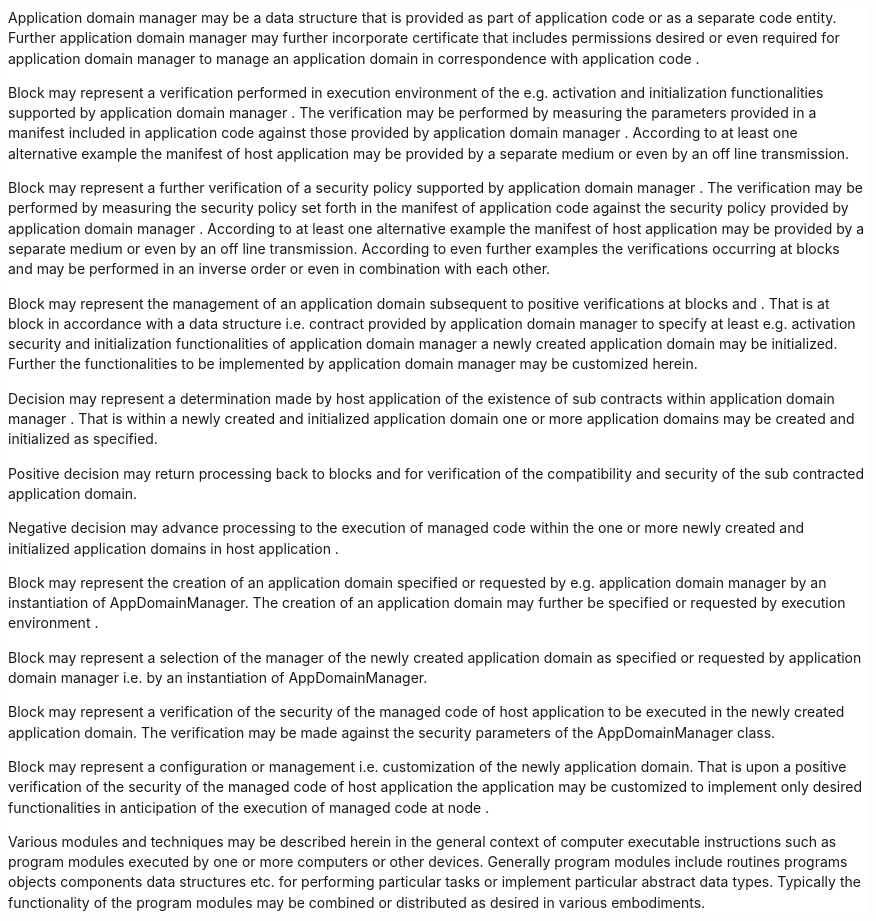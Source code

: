 Application domain manager may be a data structure that is provided as part of application code or as a separate code entity. Further application domain manager may further incorporate certificate that includes permissions desired or even required for application domain manager to manage an application domain in correspondence with application code .

Block may represent a verification performed in execution environment of the e.g. activation and initialization functionalities supported by application domain manager . The verification may be performed by measuring the parameters provided in a manifest included in application code against those provided by application domain manager . According to at least one alternative example the manifest of host application may be provided by a separate medium or even by an off line transmission.

Block may represent a further verification of a security policy supported by application domain manager . The verification may be performed by measuring the security policy set forth in the manifest of application code against the security policy provided by application domain manager . According to at least one alternative example the manifest of host application may be provided by a separate medium or even by an off line transmission. According to even further examples the verifications occurring at blocks and may be performed in an inverse order or even in combination with each other.

Block may represent the management of an application domain subsequent to positive verifications at blocks and . That is at block in accordance with a data structure i.e. contract provided by application domain manager to specify at least e.g. activation security and initialization functionalities of application domain manager a newly created application domain may be initialized. Further the functionalities to be implemented by application domain manager may be customized herein.

Decision may represent a determination made by host application of the existence of sub contracts within application domain manager . That is within a newly created and initialized application domain one or more application domains may be created and initialized as specified.

Positive decision may return processing back to blocks and for verification of the compatibility and security of the sub contracted application domain.

Negative decision may advance processing to the execution of managed code within the one or more newly created and initialized application domains in host application .

Block may represent the creation of an application domain specified or requested by e.g. application domain manager by an instantiation of AppDomainManager. The creation of an application domain may further be specified or requested by execution environment .

Block may represent a selection of the manager of the newly created application domain as specified or requested by application domain manager i.e. by an instantiation of AppDomainManager.

Block may represent a verification of the security of the managed code of host application to be executed in the newly created application domain. The verification may be made against the security parameters of the AppDomainManager class.

Block may represent a configuration or management i.e. customization of the newly application domain. That is upon a positive verification of the security of the managed code of host application the application may be customized to implement only desired functionalities in anticipation of the execution of managed code at node .

Various modules and techniques may be described herein in the general context of computer executable instructions such as program modules executed by one or more computers or other devices. Generally program modules include routines programs objects components data structures etc. for performing particular tasks or implement particular abstract data types. Typically the functionality of the program modules may be combined or distributed as desired in various embodiments.
